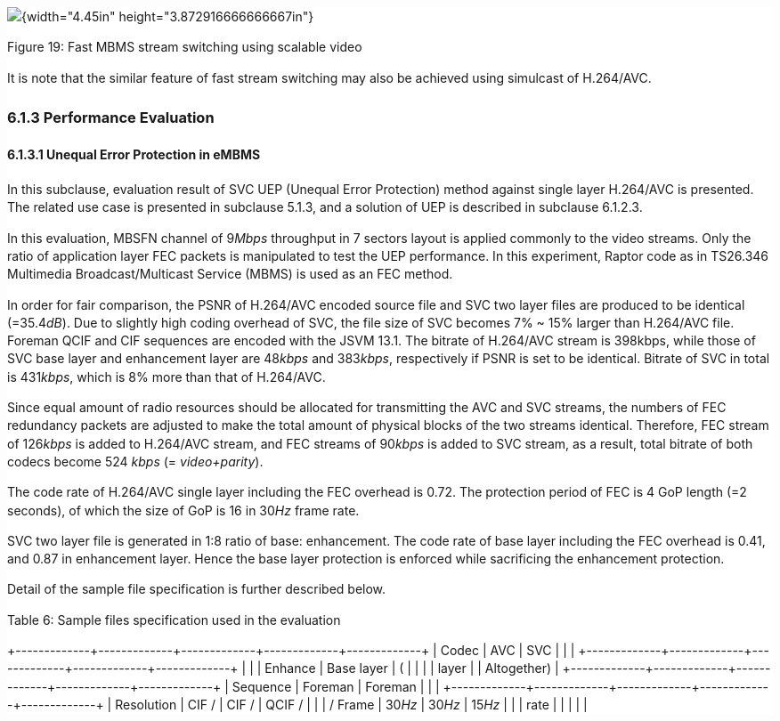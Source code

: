 ![](media/image23.jpeg){width="4.45in" height="3.872916666666667in"}

Figure 19: Fast MBMS stream switching using scalable video

It is note that the similar feature of fast stream switching may also be
achieved using simulcast of H.264/AVC.

### 6.1.3 Performance Evaluation

#### 6.1.3.1 Unequal Error Protection in eMBMS

In this subclause, evaluation result of SVC UEP (Unequal Error
Protection) method against single layer H.264/AVC is presented. The
related use case is presented in subclause 5.1.3, and a solution of UEP
is described in subclause 6.1.2.3.

In this evaluation, MBSFN channel of 9*Mbps* throughput in 7 sectors
layout is applied commonly to the video streams. Only the ratio of
application layer FEC packets is manipulated to test the UEP
performance. In this experiment, Raptor code as in TS26.346 Multimedia
Broadcast/Multicast Service (MBMS) is used as an FEC method.

In order for fair comparison, the PSNR of H.264/AVC encoded source file
and SVC two layer files are produced to be identical (=35.4*dB*). Due to
slightly high coding overhead of SVC, the file size of SVC becomes 7% \~
15% larger than H.264/AVC file. Foreman QCIF and CIF sequences are
encoded with the JSVM 13.1. The bitrate of H.264/AVC stream is 398kbps,
while those of SVC base layer and enhancement layer are 48*kbps* and
383*kbps*, respectively if PSNR is set to be identical. Bitrate of SVC
in total is 431*kbps*, which is 8% more than that of H.264/AVC.

Since equal amount of radio resources should be allocated for
transmitting the AVC and SVC streams, the numbers of FEC redundancy
packets are adjusted to make the total amount of physical blocks of the
two streams identical. Therefore, FEC stream of 126*kbps* is added to
H.264/AVC stream, and FEC streams of 90*kbps* is added to SVC stream, as
a result, total bitrate of both codecs become 524 *kbps* (=
*video+parity*).

The code rate of H.264/AVC single layer including the FEC overhead is
0.72. The protection period of FEC is 4 GoP length (=2 seconds), of
which the size of GoP is 16 in 30*Hz* frame rate.

SVC two layer file is generated in 1:8 ratio of base: enhancement. The
code rate of base layer including the FEC overhead is 0.41, and 0.87 in
enhancement layer. Hence the base layer protection is enforced while
sacrificing the enhancement protection.

Detail of the sample file specification is further described below.

Table 6: Sample files specification used in the evaluation

+-------------+-------------+-------------+-------------+-------------+
| Codec       | AVC         | SVC         |             |             |
+-------------+-------------+-------------+-------------+-------------+
|             |             | Enhance     | Base layer  | (           |
|             |             | layer       |             | Altogether) |
+-------------+-------------+-------------+-------------+-------------+
| Sequence    | Foreman     | Foreman     |             |             |
+-------------+-------------+-------------+-------------+-------------+
| Resolution  | CIF /       | CIF /       | QCIF /      |             |
| / Frame     | 30*Hz*      | 30*Hz*      | 15*Hz*      |             |
| rate        |             |             |             |             |